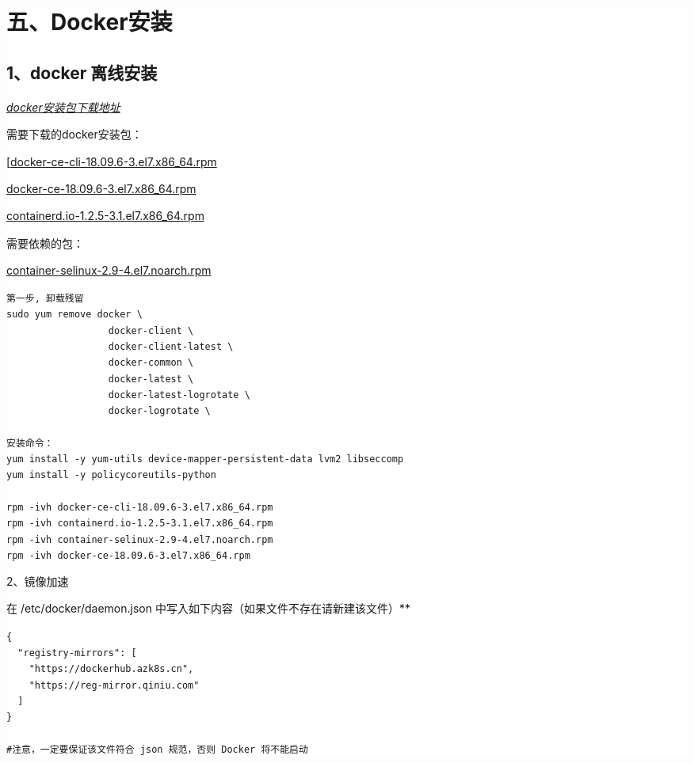 



# 五、Docker安装

## 1、docker 离线安装

[*docker安装包下载地址*](https://download.docker.com/linux/centos/7/x86_64/stable/Packages/)

需要下载的docker安装包：

[[docker-ce-cli-18.09.6-3.el7.x86_64.rpm](https://download.docker.com/linux/centos/7/x86_64/stable/Packages/docker-ce-cli-18.09.6-3.el7.x86_64.rpm)

[docker-ce-18.09.6-3.el7.x86_64.rpm](https://download.docker.com/linux/centos/7/x86_64/stable/Packages/docker-ce-18.09.6-3.el7.x86_64.rpm)

[containerd.io-1.2.5-3.1.el7.x86_64.rpm](https://download.docker.com/linux/centos/7/x86_64/stable/Packages/containerd.io-1.2.5-3.1.el7.x86_64.rpm)

需要依赖的包：

[container-selinux-2.9-4.el7.noarch.rpm](ftp.pbone.net/mirror/ftp.scientificlinux.org/linux/scientific/7x/external_products/extras/x86_64/container-selinux-2.9-4.el7.noarch.rpm)



```
第一步, 卸载残留
sudo yum remove docker \
                  docker-client \
                  docker-client-latest \
                  docker-common \
                  docker-latest \
                  docker-latest-logrotate \
                  docker-logrotate \

安装命令：
yum install -y yum-utils device-mapper-persistent-data lvm2 libseccomp
yum install -y policycoreutils-python

rpm -ivh docker-ce-cli-18.09.6-3.el7.x86_64.rpm
rpm -ivh containerd.io-1.2.5-3.1.el7.x86_64.rpm
rpm -ivh container-selinux-2.9-4.el7.noarch.rpm
rpm -ivh docker-ce-18.09.6-3.el7.x86_64.rpm                 
```

2、镜像加速

在 /etc/docker/daemon.json 中写入如下内容（如果文件不存在请新建该文件）**

```
{
  "registry-mirrors": [
    "https://dockerhub.azk8s.cn",
    "https://reg-mirror.qiniu.com"
  ]
}

#注意，一定要保证该文件符合 json 规范，否则 Docker 将不能启动
```
